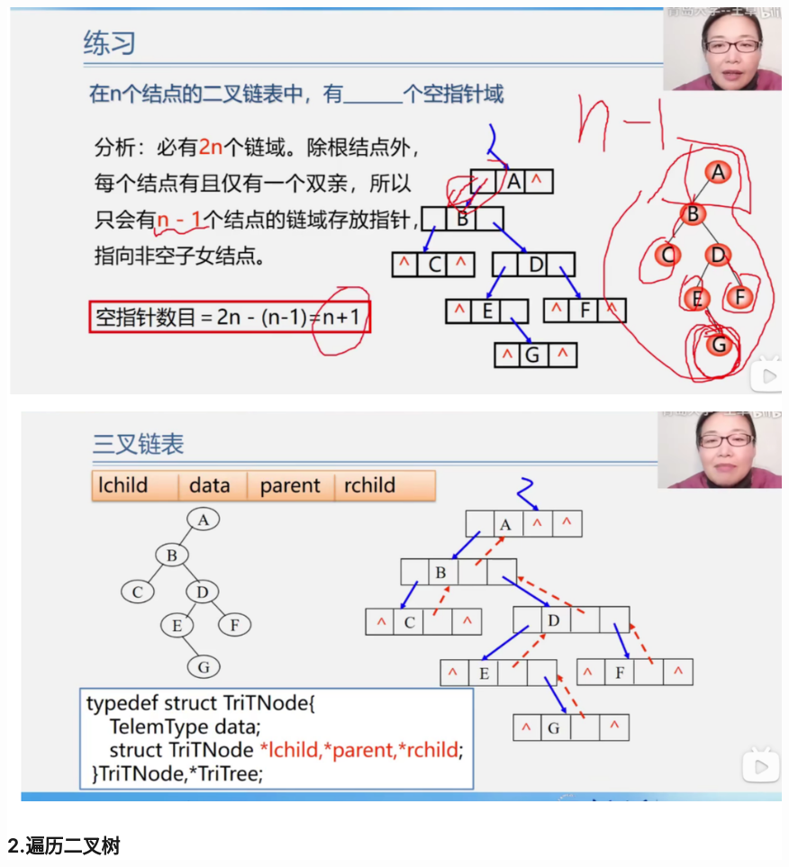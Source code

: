 ![image-20221004231006479](typora图片/image-20221004231006479.png)

![image-20221004231021241](typora图片/image-20221004231021241.png)

## 2.遍历二叉树
